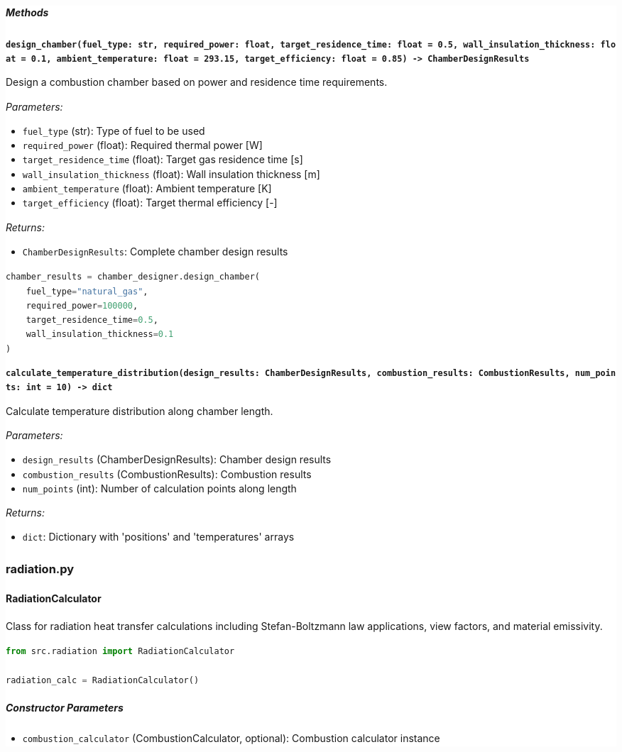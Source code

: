 ##### Methods

**`design_chamber(fuel_type: str, required_power: float, target_residence_time: float = 0.5, wall_insulation_thickness: float = 0.1, ambient_temperature: float = 293.15, target_efficiency: float = 0.85) -> ChamberDesignResults`**

Design a combustion chamber based on power and residence time requirements.

*Parameters:*
- `fuel_type` (str): Type of fuel to be used
- `required_power` (float): Required thermal power [W]
- `target_residence_time` (float): Target gas residence time [s]
- `wall_insulation_thickness` (float): Wall insulation thickness [m]
- `ambient_temperature` (float): Ambient temperature [K]
- `target_efficiency` (float): Target thermal efficiency [-]

*Returns:*
- `ChamberDesignResults`: Complete chamber design results

```python
chamber_results = chamber_designer.design_chamber(
    fuel_type="natural_gas",
    required_power=100000,
    target_residence_time=0.5,
    wall_insulation_thickness=0.1
)
```

**`calculate_temperature_distribution(design_results: ChamberDesignResults, combustion_results: CombustionResults, num_points: int = 10) -> dict`**

Calculate temperature distribution along chamber length.

*Parameters:*
- `design_results` (ChamberDesignResults): Chamber design results
- `combustion_results` (CombustionResults): Combustion results
- `num_points` (int): Number of calculation points along length

*Returns:*
- `dict`: Dictionary with 'positions' and 'temperatures' arrays

### radiation.py

#### RadiationCalculator

Class for radiation heat transfer calculations including Stefan-Boltzmann law applications, view factors, and material emissivity.

```python
from src.radiation import RadiationCalculator

radiation_calc = RadiationCalculator()
```

##### Constructor Parameters
- `combustion_calculator` (CombustionCalculator, optional): Combustion calculator instance
